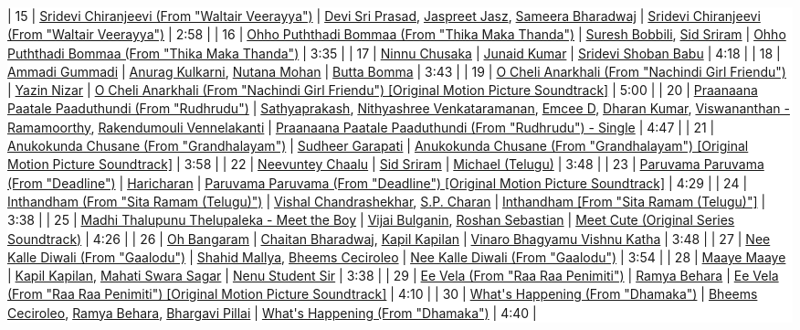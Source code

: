 | 15 | [Sridevi Chiranjeevi \(From "Waltair Veerayya"\)](https://open.spotify.com/track/417fjHB7tqIaovwPvWskHX) | [Devi Sri Prasad](https://open.spotify.com/artist/5sSzCxHtgL82pYDvx2QyEU), [Jaspreet Jasz](https://open.spotify.com/artist/65jsdEMz2d1jbIECHqAhFr), [Sameera Bharadwaj](https://open.spotify.com/artist/10CItw8tdXThklMWPI55vu) | [Sridevi Chiranjeevi \(From "Waltair Veerayya"\)](https://open.spotify.com/album/5zZZLjaf8sIf0aiYMeMtI5) | 2:58 |
| 16 | [Ohho Puththadi Bommaa \(From "Thika Maka Thanda"\)](https://open.spotify.com/track/7sJuKLiNYnFY9jW8OoMScp) | [Suresh Bobbili](https://open.spotify.com/artist/4TR1GJuGfGfrCLjNCI44eZ), [Sid Sriram](https://open.spotify.com/artist/7qjJw7ZM2ekDSahLXPjIlN) | [Ohho Puththadi Bommaa \(From "Thika Maka Thanda"\)](https://open.spotify.com/album/5pwCOUhBYxI51FnT8QJtMf) | 3:35 |
| 17 | [Ninnu Chusaka](https://open.spotify.com/track/6YXxe13PhXwODIjbIfIYQX) | [Junaid Kumar](https://open.spotify.com/artist/2JDJv3xcqwBsCjeEL0oSTN) | [Sridevi Shoban Babu](https://open.spotify.com/album/0MJhgnMFGR6DlPVWdm48yJ) | 4:18 |
| 18 | [Ammadi Gummadi](https://open.spotify.com/track/2gXM2FoZQoqzkjWtmDOwx2) | [Anurag Kulkarni](https://open.spotify.com/artist/6LWyVEIBnx7MoRBhQxu9om), [Nutana Mohan](https://open.spotify.com/artist/0RGaIKSEzZnlNTLCJKnv0H) | [Butta Bomma](https://open.spotify.com/album/4gCBfKwcvxO4kRsBRnGPVG) | 3:43 |
| 19 | [O Cheli Anarkhali \(From "Nachindi Girl Friendu"\)](https://open.spotify.com/track/0IcuXHf69ZuBAiarYrnY4V) | [Yazin Nizar](https://open.spotify.com/artist/2pVurQy6iuWWx707gilSdX) | [O Cheli Anarkhali \(From "Nachindi Girl Friendu"\) \[Original Motion Picture Soundtrack\]](https://open.spotify.com/album/2TTmIcGu9BzL3JSRX2DDdQ) | 5:00 |
| 20 | [Praanaana Paatale Paaduthundi \(From "Rudhrudu"\)](https://open.spotify.com/track/3Vrx4SGSBjcsbtFwqb1Ueo) | [Sathyaprakash](https://open.spotify.com/artist/4sdcjfLzvLC1IUYFwCAWHn), [Nithyashree Venkataramanan](https://open.spotify.com/artist/2rjIp8JxMfyeWWcRj2bixP), [Emcee D](https://open.spotify.com/artist/3N64thkbF77oi0Dl3bGqN8), [Dharan Kumar](https://open.spotify.com/artist/1IeJ7wOH2CgIca4B1CBikF), [Viswananthan \- Ramamoorthy](https://open.spotify.com/artist/4boLbuKNNyZVHPALfmbtN4), [Rakendumouli Vennelakanti](https://open.spotify.com/artist/2u01Y3Z5HdRB02sTynRkNh) | [Praanaana Paatale Paaduthundi \(From "Rudhrudu"\) \- Single](https://open.spotify.com/album/05hyYazaTTt1bjIVp4aLFx) | 4:47 |
| 21 | [Anukokunda Chusane \(From "Grandhalayam"\)](https://open.spotify.com/track/6cYvTUZIyGkkv7e19tW0AF) | [Sudheer Garapati](https://open.spotify.com/artist/4DnO5jzKVRzq2daAqD5jWy) | [Anukokunda Chusane \(From "Grandhalayam"\) \[Original Motion Picture Soundtrack\]](https://open.spotify.com/album/5xT45T4YZGqg0QZNpE0xYV) | 3:58 |
| 22 | [Neevuntey Chaalu](https://open.spotify.com/track/4Yi86fQx0GHStCZZNIQAY8) | [Sid Sriram](https://open.spotify.com/artist/7qjJw7ZM2ekDSahLXPjIlN) | [Michael \(Telugu\)](https://open.spotify.com/album/72VOf6gnaZs5Hj4Flex9qS) | 3:48 |
| 23 | [Paruvama Paruvama \(From "Deadline"\)](https://open.spotify.com/track/64OZL5C1gAhrv7POFKmfnJ) | [Haricharan](https://open.spotify.com/artist/1QvyquqkuuwUzdszyoKIy4) | [Paruvama Paruvama \(From "Deadline"\) \[Original Motion Picture Soundtrack\]](https://open.spotify.com/album/1ehTDoyXEg1a221vJyXp7V) | 4:29 |
| 24 | [Inthandham \(From "Sita Ramam \(Telugu\)"\)](https://open.spotify.com/track/3BVjPpVvki8Jpm1Ew21UjH) | [Vishal Chandrashekhar](https://open.spotify.com/artist/0rL4uL3xfYOt2p7NHhS8qr), [S.P\. Charan](https://open.spotify.com/artist/1BIAyVQxDuYrMqZ8H1Faja) | [Inthandham \[From "Sita Ramam \(Telugu\)"\]](https://open.spotify.com/album/6J9Jhm6rr5RboOPtvzkNrX) | 3:38 |
| 25 | [Madhi Thalupunu Thelupaleka \- Meet the Boy](https://open.spotify.com/track/5Km8AdqtP8z28oD8wZTd9h) | [Vijai Bulganin](https://open.spotify.com/artist/6umn0ODoYa5UsGpswA99gx), [Roshan Sebastian](https://open.spotify.com/artist/72fjH95OAer1Y0g78l5QaM) | [Meet Cute \(Original Series Soundtrack\)](https://open.spotify.com/album/2pERRqfvIM08alsjNpcvRu) | 4:26 |
| 26 | [Oh Bangaram](https://open.spotify.com/track/75UdklaJHB2iYhQMXmE3DS) | [Chaitan Bharadwaj](https://open.spotify.com/artist/7uc8AizyyDG8ujFdTxZ7q5), [Kapil Kapilan](https://open.spotify.com/artist/0nMjhemqRwrboQGcs92fh2) | [Vinaro Bhagyamu Vishnu Katha](https://open.spotify.com/album/5mw5TgQL15i1ernK02z9hV) | 3:48 |
| 27 | [Nee Kalle Diwali \(From "Gaalodu"\)](https://open.spotify.com/track/68Jpz4J8aF0P7Eqqy2M9cy) | [Shahid Mallya](https://open.spotify.com/artist/4LnYRxNZVCTsDCO2xKjOn8), [Bheems Ceciroleo](https://open.spotify.com/artist/0L5f9aJIaxQXTipZ7uQYiC) | [Nee Kalle Diwali \(From "Gaalodu"\)](https://open.spotify.com/album/7Gi3qjhWnUYCU1X3tueEmY) | 3:54 |
| 28 | [Maaye Maaye](https://open.spotify.com/track/5SNRhelbiJfu3aKYho9i4V) | [Kapil Kapilan](https://open.spotify.com/artist/0nMjhemqRwrboQGcs92fh2), [Mahati Swara Sagar](https://open.spotify.com/artist/27dNKsHZrQKGnAlFCLDlzd) | [Nenu Student Sir](https://open.spotify.com/album/0jEEf15OT7CRttOqDkt2MD) | 3:38 |
| 29 | [Ee Vela \(From "Raa Raa Penimiti"\)](https://open.spotify.com/track/3tKo5EmcMW9BzgwaHceHHc) | [Ramya Behara](https://open.spotify.com/artist/4svvMm4TQnkphZJfhLCzzv) | [Ee Vela \(From "Raa Raa Penimiti"\) \[Original Motion Picture Soundtrack\]](https://open.spotify.com/album/7BXUPQfH5Ca1SsaG6r59dD) | 4:10 |
| 30 | [What's Happening \(From "Dhamaka"\)](https://open.spotify.com/track/4mKZayqLgsawAfmWnJhDSC) | [Bheems Ceciroleo](https://open.spotify.com/artist/0L5f9aJIaxQXTipZ7uQYiC), [Ramya Behara](https://open.spotify.com/artist/4svvMm4TQnkphZJfhLCzzv), [Bhargavi Pillai](https://open.spotify.com/artist/7FtuQ5LCrZa0813JkrBQe4) | [What's Happening \(From "Dhamaka"\)](https://open.spotify.com/album/1EDWLK9X6N7vWia8DJxRK9) | 4:40 |